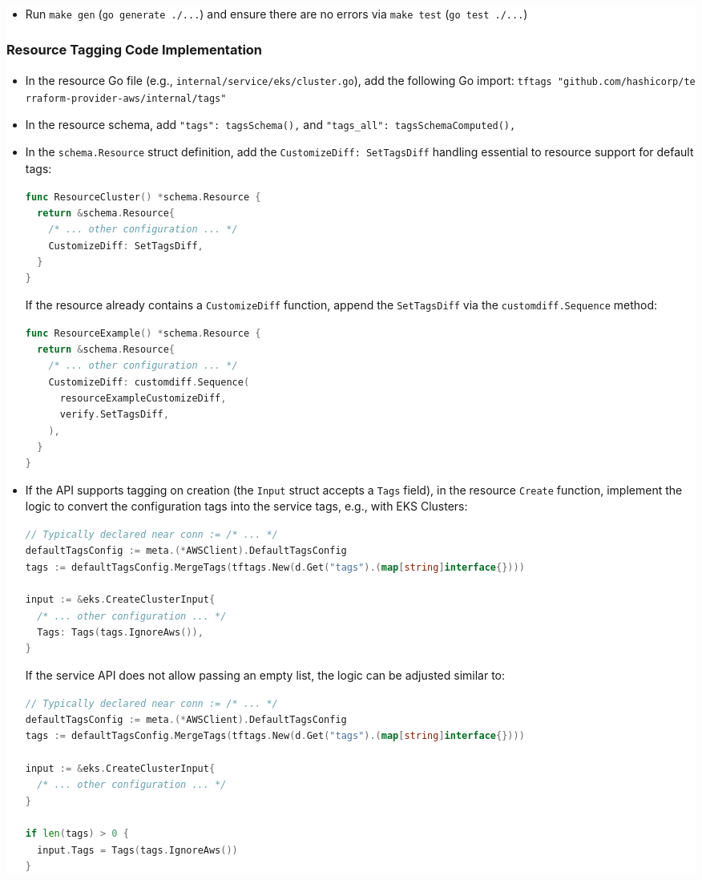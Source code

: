 - Run `make gen` (`go generate ./...`) and ensure there are no errors via `make test` (`go test ./...`)

### Resource Tagging Code Implementation

- In the resource Go file (e.g., `internal/service/eks/cluster.go`), add the following Go import: `tftags "github.com/hashicorp/terraform-provider-aws/internal/tags"`
- In the resource schema, add `"tags": tagsSchema(),` and `"tags_all": tagsSchemaComputed(),`
- In the `schema.Resource` struct definition, add the `CustomizeDiff: SetTagsDiff` handling essential to resource support for default tags:

  ```go
  func ResourceCluster() *schema.Resource {
    return &schema.Resource{
      /* ... other configuration ... */
      CustomizeDiff: SetTagsDiff,
    }
  }
  ```

  If the resource already contains a `CustomizeDiff` function, append the `SetTagsDiff` via the `customdiff.Sequence` method:

  ```go
  func ResourceExample() *schema.Resource {
    return &schema.Resource{
      /* ... other configuration ... */
      CustomizeDiff: customdiff.Sequence(
        resourceExampleCustomizeDiff,
        verify.SetTagsDiff,
      ),
    }
  }
  ```

- If the API supports tagging on creation (the `Input` struct accepts a `Tags` field), in the resource `Create` function, implement the logic to convert the configuration tags into the service tags, e.g., with EKS Clusters:

  ```go
  // Typically declared near conn := /* ... */
  defaultTagsConfig := meta.(*AWSClient).DefaultTagsConfig
  tags := defaultTagsConfig.MergeTags(tftags.New(d.Get("tags").(map[string]interface{})))
  
  input := &eks.CreateClusterInput{
    /* ... other configuration ... */
    Tags: Tags(tags.IgnoreAws()),
  }
  ```

  If the service API does not allow passing an empty list, the logic can be adjusted similar to:

  ```go
  // Typically declared near conn := /* ... */
  defaultTagsConfig := meta.(*AWSClient).DefaultTagsConfig
  tags := defaultTagsConfig.MergeTags(tftags.New(d.Get("tags").(map[string]interface{})))
  
  input := &eks.CreateClusterInput{
    /* ... other configuration ... */
  }

  if len(tags) > 0 {
    input.Tags = Tags(tags.IgnoreAws())
  }
  ```
